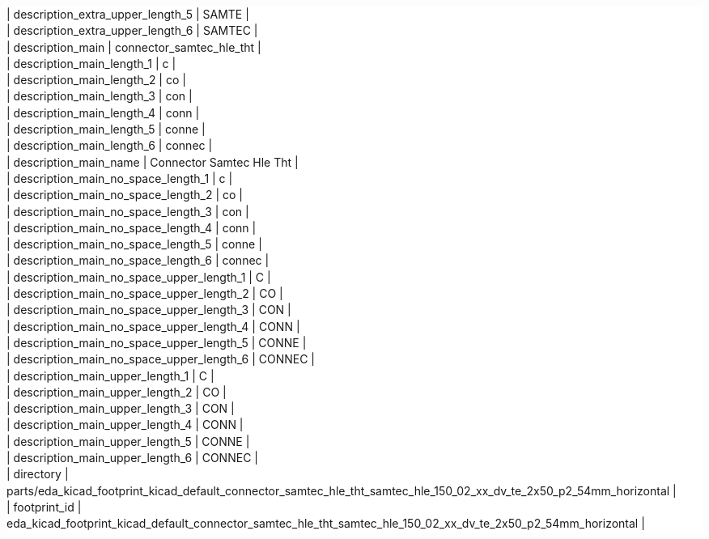 | description_extra_upper_length_5 | SAMTE |  
| description_extra_upper_length_6 | SAMTEC |  
| description_main | connector_samtec_hle_tht |  
| description_main_length_1 | c |  
| description_main_length_2 | co |  
| description_main_length_3 | con |  
| description_main_length_4 | conn |  
| description_main_length_5 | conne |  
| description_main_length_6 | connec |  
| description_main_name | Connector Samtec Hle Tht |  
| description_main_no_space_length_1 | c |  
| description_main_no_space_length_2 | co |  
| description_main_no_space_length_3 | con |  
| description_main_no_space_length_4 | conn |  
| description_main_no_space_length_5 | conne |  
| description_main_no_space_length_6 | connec |  
| description_main_no_space_upper_length_1 | C |  
| description_main_no_space_upper_length_2 | CO |  
| description_main_no_space_upper_length_3 | CON |  
| description_main_no_space_upper_length_4 | CONN |  
| description_main_no_space_upper_length_5 | CONNE |  
| description_main_no_space_upper_length_6 | CONNEC |  
| description_main_upper_length_1 | C |  
| description_main_upper_length_2 | CO |  
| description_main_upper_length_3 | CON |  
| description_main_upper_length_4 | CONN |  
| description_main_upper_length_5 | CONNE |  
| description_main_upper_length_6 | CONNEC |  
| directory | parts/eda_kicad_footprint_kicad_default_connector_samtec_hle_tht_samtec_hle_150_02_xx_dv_te_2x50_p2_54mm_horizontal |  
| footprint_id | eda_kicad_footprint_kicad_default_connector_samtec_hle_tht_samtec_hle_150_02_xx_dv_te_2x50_p2_54mm_horizontal |  